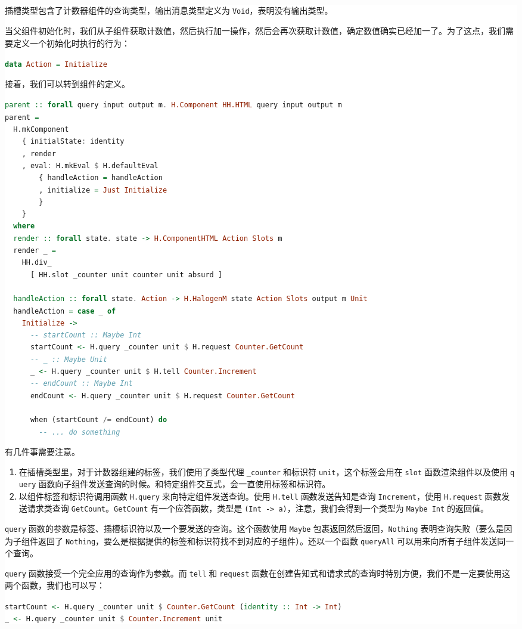 插槽类型包含了计数器组件的查询类型，输出消息类型定义为 `Void`，表明没有输出类型。

当父组件初始化时，我们从子组件获取计数值，然后执行加一操作，然后会再次获取计数值，确定数值确实已经加一了。为了这点，我们需要定义一个初始化时执行的行为：

```purs
data Action = Initialize
```

接着，我们可以转到组件的定义。

```purs
parent :: forall query input output m. H.Component HH.HTML query input output m
parent =
  H.mkComponent
    { initialState: identity
    , render
    , eval: H.mkEval $ H.defaultEval
        { handleAction = handleAction
        , initialize = Just Initialize
        }
    }
  where
  render :: forall state. state -> H.ComponentHTML Action Slots m
  render _ =
    HH.div_
      [ HH.slot _counter unit counter unit absurd ]

  handleAction :: forall state. Action -> H.HalogenM state Action Slots output m Unit
  handleAction = case _ of
    Initialize ->
      -- startCount :: Maybe Int
      startCount <- H.query _counter unit $ H.request Counter.GetCount
      -- _ :: Maybe Unit
      _ <- H.query _counter unit $ H.tell Counter.Increment
      -- endCount :: Maybe Int
      endCount <- H.query _counter unit $ H.request Counter.GetCount

      when (startCount /= endCount) do
        -- ... do something
```

有几件事需要注意。

1. 在插槽类型里，对于计数器组建的标签，我们使用了类型代理 `_counter` 和标识符 `unit`，这个标签会用在 `slot` 函数渲染组件以及使用 `query` 函数向子组件发送查询的时候。和特定组件交互式，会一直使用标签和标识符。
2. 以组件标签和标识符调用函数 `H.query` 来向特定组件发送查询。使用 `H.tell` 函数发送告知是查询 `Increment`，使用 `H.request` 函数发送请求类查询 `GetCount`。`GetCount` 有一个应答函数，类型是 `(Int -> a)`，注意，我们会得到一个类型为 `Maybe Int` 的返回值。

`query` 函数的参数是标签、插槽标识符以及一个要发送的查询。这个函数使用 `Maybe` 包裹返回然后返回，`Nothing` 表明查询失败（要么是因为子组件返回了 `Nothing`，要么是根据提供的标签和标识符找不到对应的子组件）。还以一个函数 `queryAll` 可以用来向所有子组件发送同一个查询。

`query` 函数接受一个完全应用的查询作为参数。而 `tell` 和 `request` 函数在创建告知式和请求式的查询时特别方便，我们不是一定要使用这两个函数，我们也可以写：

```purs
startCount <- H.query _counter unit $ Counter.GetCount (identity :: Int -> Int)
_ <- H.query _counter unit $ Counter.Increment unit
```

